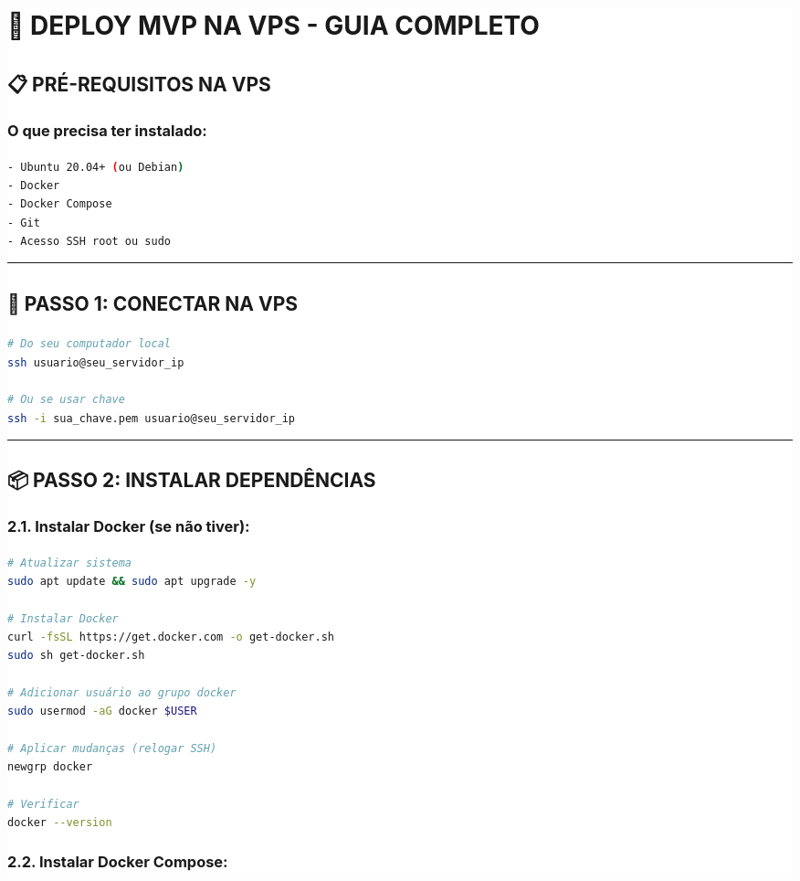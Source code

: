 # 🚀 **DEPLOY MVP NA VPS - GUIA COMPLETO**

## 📋 **PRÉ-REQUISITOS NA VPS**

### **O que precisa ter instalado:**
```bash
- Ubuntu 20.04+ (ou Debian)
- Docker
- Docker Compose
- Git
- Acesso SSH root ou sudo
```

---

## 🔧 **PASSO 1: CONECTAR NA VPS**

```bash
# Do seu computador local
ssh usuario@seu_servidor_ip

# Ou se usar chave
ssh -i sua_chave.pem usuario@seu_servidor_ip
```

---

## 📦 **PASSO 2: INSTALAR DEPENDÊNCIAS**

### **2.1. Instalar Docker (se não tiver):**

```bash
# Atualizar sistema
sudo apt update && sudo apt upgrade -y

# Instalar Docker
curl -fsSL https://get.docker.com -o get-docker.sh
sudo sh get-docker.sh

# Adicionar usuário ao grupo docker
sudo usermod -aG docker $USER

# Aplicar mudanças (relogar SSH)
newgrp docker

# Verificar
docker --version
```

### **2.2. Instalar Docker Compose:**
